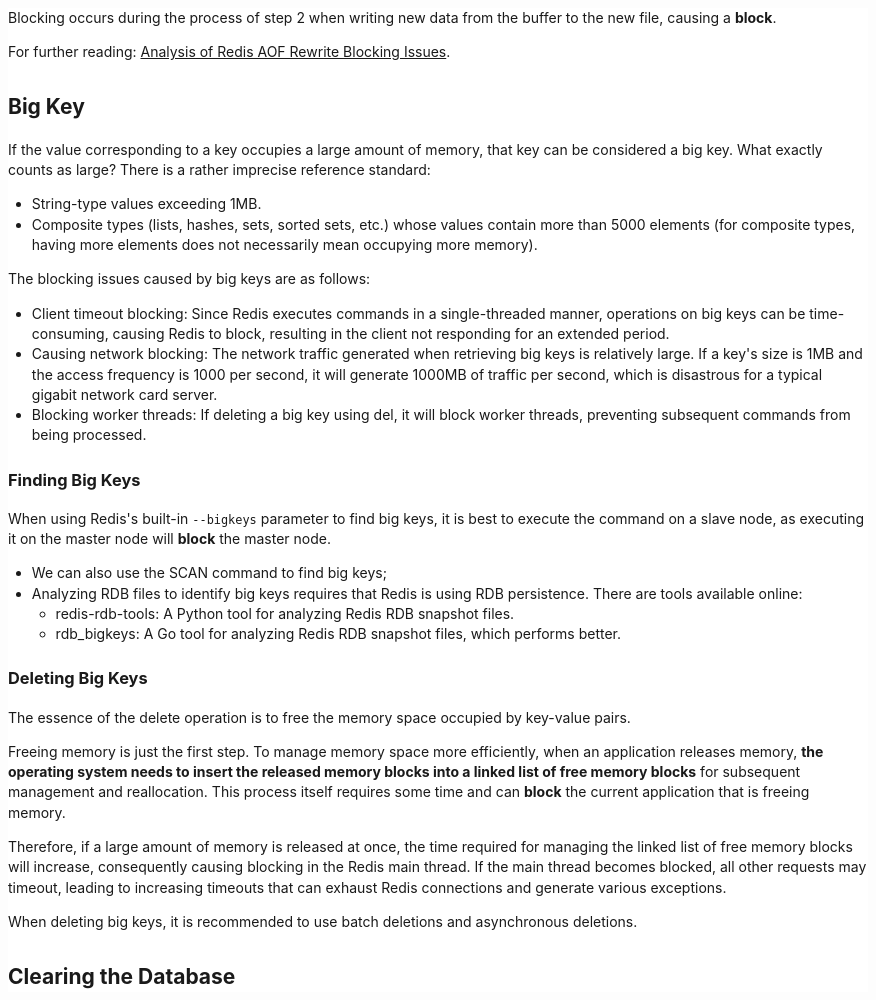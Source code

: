 Blocking occurs during the process of step 2 when writing new data from the buffer to the new file, causing a **block**.

For further reading: [Analysis of Redis AOF Rewrite Blocking Issues](https://cloud.tencent.com/developer/article/1633077).

## Big Key

If the value corresponding to a key occupies a large amount of memory, that key can be considered a big key. What exactly counts as large? There is a rather imprecise reference standard:

- String-type values exceeding 1MB.
- Composite types (lists, hashes, sets, sorted sets, etc.) whose values contain more than 5000 elements (for composite types, having more elements does not necessarily mean occupying more memory).

The blocking issues caused by big keys are as follows:

- Client timeout blocking: Since Redis executes commands in a single-threaded manner, operations on big keys can be time-consuming, causing Redis to block, resulting in the client not responding for an extended period.
- Causing network blocking: The network traffic generated when retrieving big keys is relatively large. If a key's size is 1MB and the access frequency is 1000 per second, it will generate 1000MB of traffic per second, which is disastrous for a typical gigabit network card server.
- Blocking worker threads: If deleting a big key using del, it will block worker threads, preventing subsequent commands from being processed.

### Finding Big Keys

When using Redis's built-in `--bigkeys` parameter to find big keys, it is best to execute the command on a slave node, as executing it on the master node will **block** the master node.

- We can also use the SCAN command to find big keys;
- Analyzing RDB files to identify big keys requires that Redis is using RDB persistence. There are tools available online:
  - redis-rdb-tools: A Python tool for analyzing Redis RDB snapshot files.
  - rdb_bigkeys: A Go tool for analyzing Redis RDB snapshot files, which performs better.

### Deleting Big Keys

The essence of the delete operation is to free the memory space occupied by key-value pairs.

Freeing memory is just the first step. To manage memory space more efficiently, when an application releases memory, **the operating system needs to insert the released memory blocks into a linked list of free memory blocks** for subsequent management and reallocation. This process itself requires some time and can **block** the current application that is freeing memory.

Therefore, if a large amount of memory is released at once, the time required for managing the linked list of free memory blocks will increase, consequently causing blocking in the Redis main thread. If the main thread becomes blocked, all other requests may timeout, leading to increasing timeouts that can exhaust Redis connections and generate various exceptions.

When deleting big keys, it is recommended to use batch deletions and asynchronous deletions.

## Clearing the Database
